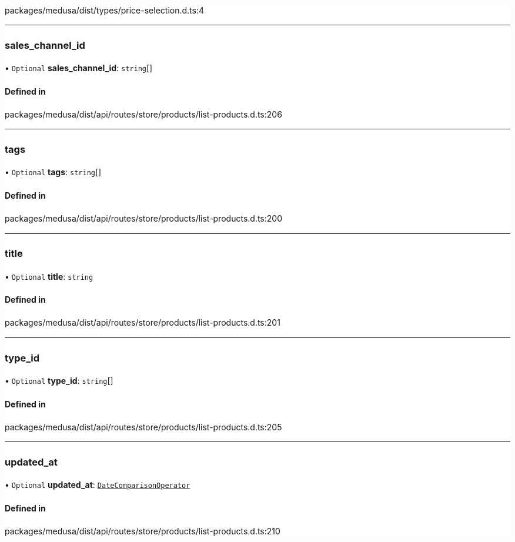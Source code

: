 packages/medusa/dist/types/price-selection.d.ts:4

___

### sales\_channel\_id

• `Optional` **sales\_channel\_id**: `string`[]

#### Defined in

packages/medusa/dist/api/routes/store/products/list-products.d.ts:206

___

### tags

• `Optional` **tags**: `string`[]

#### Defined in

packages/medusa/dist/api/routes/store/products/list-products.d.ts:200

___

### title

• `Optional` **title**: `string`

#### Defined in

packages/medusa/dist/api/routes/store/products/list-products.d.ts:201

___

### type\_id

• `Optional` **type\_id**: `string`[]

#### Defined in

packages/medusa/dist/api/routes/store/products/list-products.d.ts:205

___

### updated\_at

• `Optional` **updated\_at**: [`DateComparisonOperator`](internal-2.DateComparisonOperator.md)

#### Defined in

packages/medusa/dist/api/routes/store/products/list-products.d.ts:210
